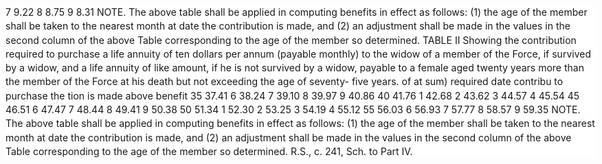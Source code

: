 7 9.22
8 8.75
9 8.31
NOTE. The above table shall be applied in computing benefits in
effect as follows:
(1) the age of the member shall be taken to the nearest month at
date the contribution is made, and
(2) an adjustment shall be made in the values in the second column
of the above Table corresponding to the age of the member so
determined.
TABLE II
Showing the contribution required to purchase a life annuity
of ten dollars per annum (payable monthly) to the widow of
a member of the Force, if survived by a widow, and a life
annuity of like amount, if he is not survived by a widow,
payable to a female aged twenty years more than the member
of the Force at his death but not exceeding the age of seventy-
five years.
of at sum) required
date contribu to purchase the
tion is made above benefit
35 37.41
6 38.24
7 39.10
8 39.97
9 40.86
40 41.76
1 42.68
2 43.62
3 44.57
4 45.54
45 46.51
6 47.47
7 48.44
8 49.41
9 50.38
50 51.34
1 52.30
2 53.25
3 54.19
4 55.12
55 56.03
6 56.93
7 57.77
8 58.57
9 59.35
NOTE. The above table shall be applied in computing benefits in
effect as follows:
(1) the age of the member shall be taken to the nearest month at
date the contribution is made, and
(2) an adjustment shall be made in the values in the second column
of the above Table corresponding to the age of the member so
determined.
R.S., c. 241, Sch. to Part IV.

